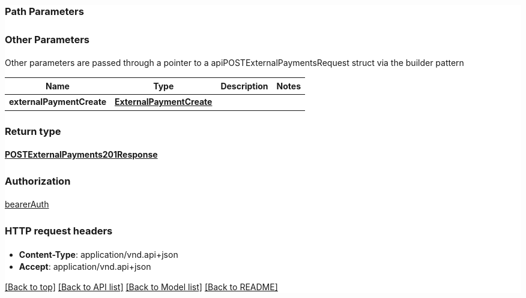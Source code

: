 ### Path Parameters



### Other Parameters

Other parameters are passed through a pointer to a apiPOSTExternalPaymentsRequest struct via the builder pattern


Name | Type | Description  | Notes
------------- | ------------- | ------------- | -------------
 **externalPaymentCreate** | [**ExternalPaymentCreate**](ExternalPaymentCreate.md) |  | 

### Return type

[**POSTExternalPayments201Response**](POSTExternalPayments201Response.md)

### Authorization

[bearerAuth](../README.md#bearerAuth)

### HTTP request headers

- **Content-Type**: application/vnd.api+json
- **Accept**: application/vnd.api+json

[[Back to top]](#) [[Back to API list]](../README.md#documentation-for-api-endpoints)
[[Back to Model list]](../README.md#documentation-for-models)
[[Back to README]](../README.md)

